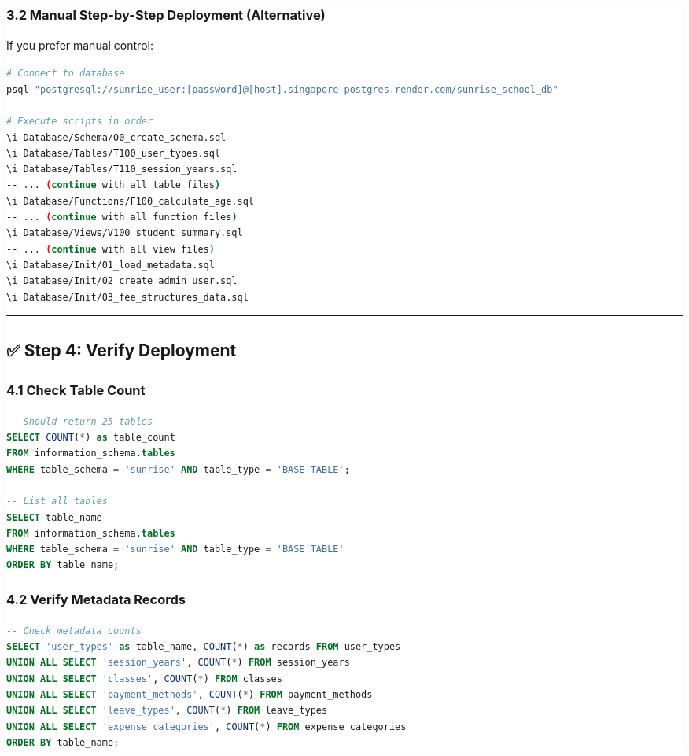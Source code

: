 ### 3.2 Manual Step-by-Step Deployment (Alternative)

If you prefer manual control:

```bash
# Connect to database
psql "postgresql://sunrise_user:[password]@[host].singapore-postgres.render.com/sunrise_school_db"

# Execute scripts in order
\i Database/Schema/00_create_schema.sql
\i Database/Tables/T100_user_types.sql
\i Database/Tables/T110_session_years.sql
-- ... (continue with all table files)
\i Database/Functions/F100_calculate_age.sql
-- ... (continue with all function files)
\i Database/Views/V100_student_summary.sql
-- ... (continue with all view files)
\i Database/Init/01_load_metadata.sql
\i Database/Init/02_create_admin_user.sql
\i Database/Init/03_fee_structures_data.sql
```

---

## ✅ Step 4: Verify Deployment

### 4.1 Check Table Count
```sql
-- Should return 25 tables
SELECT COUNT(*) as table_count 
FROM information_schema.tables 
WHERE table_schema = 'sunrise' AND table_type = 'BASE TABLE';

-- List all tables
SELECT table_name 
FROM information_schema.tables 
WHERE table_schema = 'sunrise' AND table_type = 'BASE TABLE' 
ORDER BY table_name;
```

### 4.2 Verify Metadata Records
```sql
-- Check metadata counts
SELECT 'user_types' as table_name, COUNT(*) as records FROM user_types
UNION ALL SELECT 'session_years', COUNT(*) FROM session_years
UNION ALL SELECT 'classes', COUNT(*) FROM classes
UNION ALL SELECT 'payment_methods', COUNT(*) FROM payment_methods
UNION ALL SELECT 'leave_types', COUNT(*) FROM leave_types
UNION ALL SELECT 'expense_categories', COUNT(*) FROM expense_categories
ORDER BY table_name;
```
